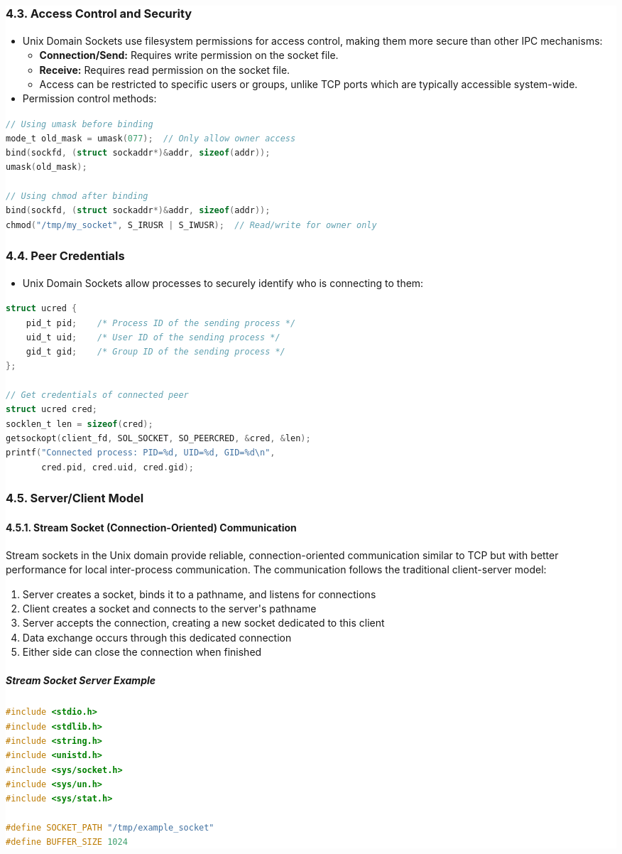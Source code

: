 ### 4.3. Access Control and Security
- Unix Domain Sockets use filesystem permissions for access control, making them more secure than other IPC mechanisms:
    + **Connection/Send:** Requires write permission on the socket file.
    + **Receive:** Requires read permission on the socket file.
    + Access can be restricted to specific users or groups, unlike TCP ports which are typically accessible system-wide.
- Permission control methods:
```c
// Using umask before binding
mode_t old_mask = umask(077);  // Only allow owner access
bind(sockfd, (struct sockaddr*)&addr, sizeof(addr));
umask(old_mask);

// Using chmod after binding
bind(sockfd, (struct sockaddr*)&addr, sizeof(addr));
chmod("/tmp/my_socket", S_IRUSR | S_IWUSR);  // Read/write for owner only
```

### 4.4. Peer Credentials
- Unix Domain Sockets allow processes to securely identify who is connecting to them:
```c
struct ucred {
    pid_t pid;    /* Process ID of the sending process */
    uid_t uid;    /* User ID of the sending process */
    gid_t gid;    /* Group ID of the sending process */
};

// Get credentials of connected peer
struct ucred cred;
socklen_t len = sizeof(cred);
getsockopt(client_fd, SOL_SOCKET, SO_PEERCRED, &cred, &len);
printf("Connected process: PID=%d, UID=%d, GID=%d\n", 
       cred.pid, cred.uid, cred.gid);
```

### 4.5. Server/Client Model

#### 4.5.1. Stream Socket (Connection-Oriented) Communication

Stream sockets in the Unix domain provide reliable, connection-oriented communication similar to TCP but with better performance for local inter-process communication. The communication follows the traditional client-server model:

1. Server creates a socket, binds it to a pathname, and listens for connections
2. Client creates a socket and connects to the server's pathname
3. Server accepts the connection, creating a new socket dedicated to this client
4. Data exchange occurs through this dedicated connection
5. Either side can close the connection when finished

##### Stream Socket Server Example
```c
#include <stdio.h>
#include <stdlib.h>
#include <string.h>
#include <unistd.h>
#include <sys/socket.h>
#include <sys/un.h>
#include <sys/stat.h>

#define SOCKET_PATH "/tmp/example_socket"
#define BUFFER_SIZE 1024

```